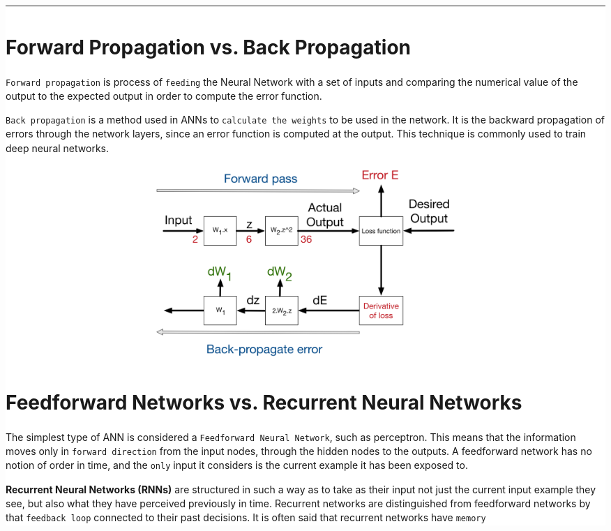 
---
# **Forward Propagation vs. Back Propagation**

`Forward propagation` is process of `feeding` the Neural Network with a set of inputs and comparing the numerical value of the output to the expected output in order to compute the error function. 

`Back propagation` is a method used in ANNs to `calculate the weights` to be used in the network. It is the backward propagation of errors through the network layers, since an error function is
computed at the output. This technique is commonly used to train deep neural networks.

<p align="center"> <img src="/static/assets/img/blog/fbp.png" width="50%"></p>

# **Feedforward Networks vs. Recurrent Neural Networks**

The simplest type of ANN is considered a `Feedforward Neural Network`, such as perceptron. This means that the information moves only in `forward direction` from the input nodes, through the hidden nodes to the outputs. A feedforward network has no notion of order in time, and the `only` input it considers is the current example it has been exposed to. 

**Recurrent Neural Networks (RNNs)** are structured in such a way as to take as their input not just the current input example they see, but also what they have perceived previously in time. Recurrent networks are distinguished from feedforward networks by that `feedback loop` connected to their past decisions. It is often said that recurrent networks have `memory`
